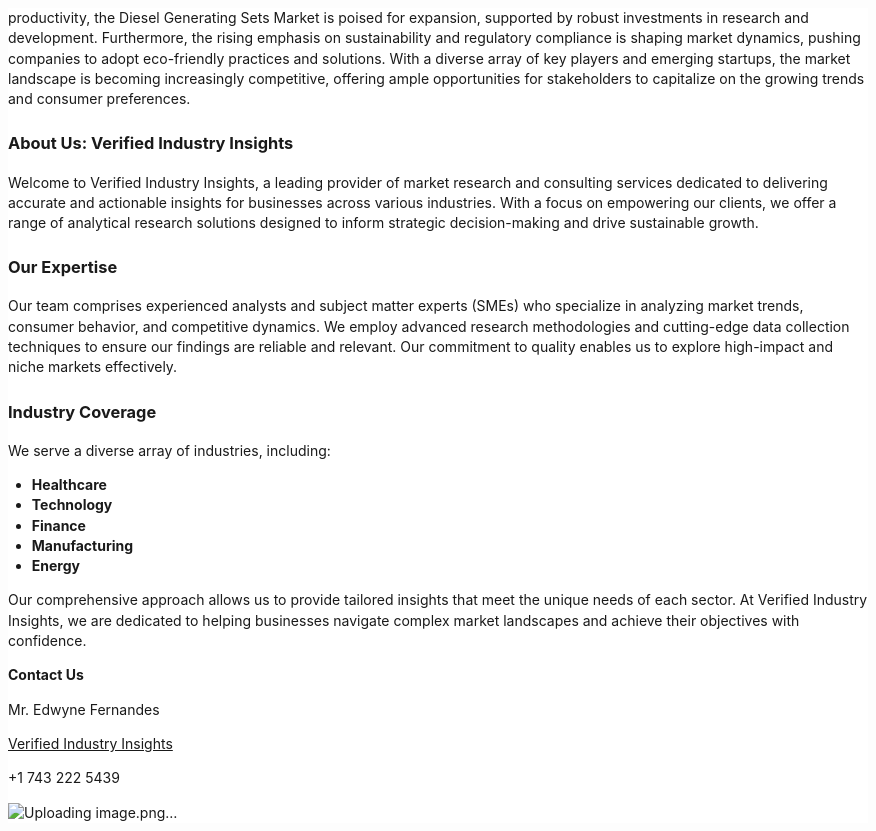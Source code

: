 productivity, the Diesel Generating Sets Market is poised for expansion, supported by robust investments in research and development. Furthermore, the rising emphasis on sustainability and regulatory compliance is shaping market dynamics, pushing companies to adopt eco-friendly practices and solutions. With a diverse array of key players and emerging startups, the market landscape is becoming increasingly competitive, offering ample opportunities for stakeholders to capitalize on the growing trends and consumer preferences.</p><h3>About Us: Verified Industry Insights</h3><p>Welcome to Verified Industry Insights, a leading provider of market research and consulting services dedicated to delivering accurate and actionable insights for businesses across various industries. With a focus on empowering our clients, we offer a range of analytical research solutions designed to inform strategic decision-making and drive sustainable growth.</p><h3>Our Expertise</h3><p>Our team comprises experienced analysts and subject matter experts (SMEs) who specialize in analyzing market trends, consumer behavior, and competitive dynamics. We employ advanced research methodologies and cutting-edge data collection techniques to ensure our findings are reliable and relevant. Our commitment to quality enables us to explore high-impact and niche markets effectively.</p><h3>Industry Coverage</h3><p>We serve a diverse array of industries, including:</p><ul><li><strong>Healthcare</strong></li><li><strong>Technology</strong></li><li><strong>Finance</strong></li><li><strong>Manufacturing</strong></li><li><strong>Energy</strong></li></ul><p>Our comprehensive approach allows us to provide tailored insights that meet the unique needs of each sector. At Verified Industry Insights, we are dedicated to helping businesses navigate complex market landscapes and achieve their objectives with confidence.</p><p><strong>Contact Us</strong></p><p>Mr. Edwyne Fernandes</p><p><a href="https://www.verifiedindustryinsights.com/">Verified Industry Insights</a></p><p>+1 743 222 5439</p>
![Uploading image.png…]()
